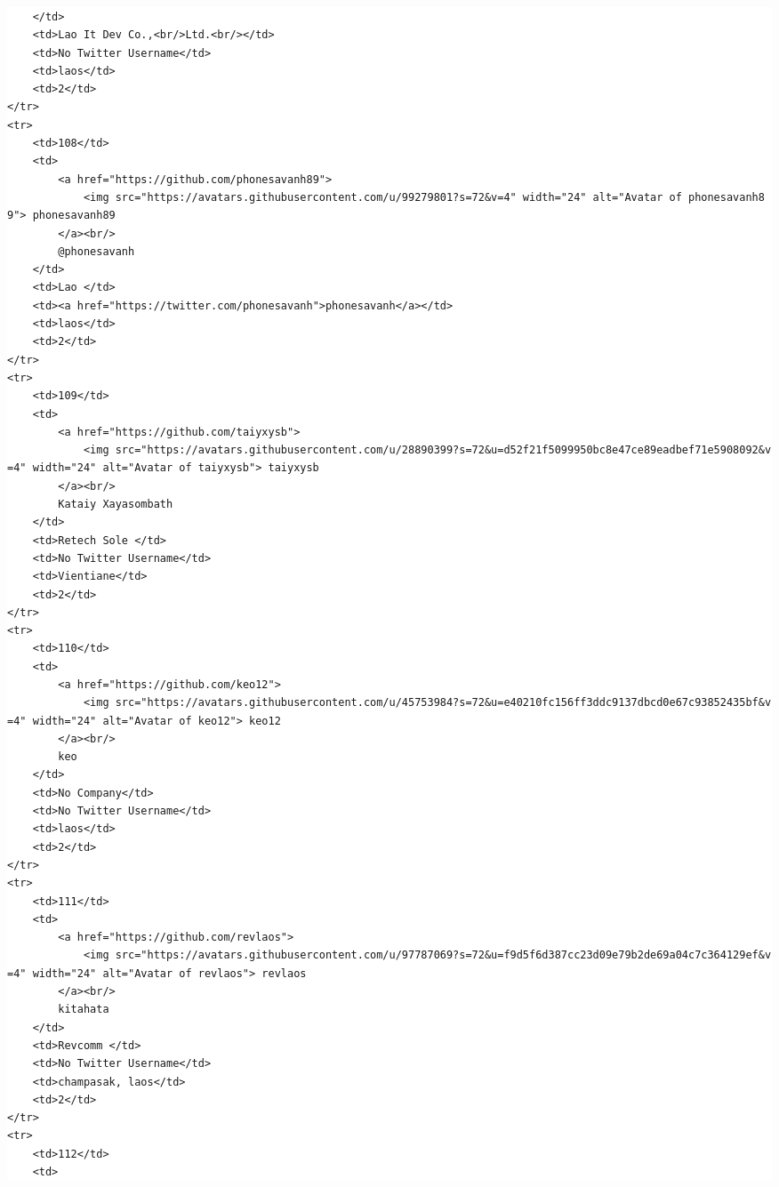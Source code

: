 		</td>
		<td>Lao It Dev Co.,<br/>Ltd.<br/></td>
		<td>No Twitter Username</td>
		<td>laos</td>
		<td>2</td>
	</tr>
	<tr>
		<td>108</td>
		<td>
			<a href="https://github.com/phonesavanh89">
				<img src="https://avatars.githubusercontent.com/u/99279801?s=72&v=4" width="24" alt="Avatar of phonesavanh89"> phonesavanh89
			</a><br/>
			@phonesavanh
		</td>
		<td>Lao </td>
		<td><a href="https://twitter.com/phonesavanh">phonesavanh</a></td>
		<td>laos</td>
		<td>2</td>
	</tr>
	<tr>
		<td>109</td>
		<td>
			<a href="https://github.com/taiyxysb">
				<img src="https://avatars.githubusercontent.com/u/28890399?s=72&u=d52f21f5099950bc8e47ce89eadbef71e5908092&v=4" width="24" alt="Avatar of taiyxysb"> taiyxysb
			</a><br/>
			Kataiy Xayasombath
		</td>
		<td>Retech Sole </td>
		<td>No Twitter Username</td>
		<td>Vientiane</td>
		<td>2</td>
	</tr>
	<tr>
		<td>110</td>
		<td>
			<a href="https://github.com/keo12">
				<img src="https://avatars.githubusercontent.com/u/45753984?s=72&u=e40210fc156ff3ddc9137dbcd0e67c93852435bf&v=4" width="24" alt="Avatar of keo12"> keo12
			</a><br/>
			keo
		</td>
		<td>No Company</td>
		<td>No Twitter Username</td>
		<td>laos</td>
		<td>2</td>
	</tr>
	<tr>
		<td>111</td>
		<td>
			<a href="https://github.com/revlaos">
				<img src="https://avatars.githubusercontent.com/u/97787069?s=72&u=f9d5f6d387cc23d09e79b2de69a04c7c364129ef&v=4" width="24" alt="Avatar of revlaos"> revlaos
			</a><br/>
			kitahata
		</td>
		<td>Revcomm </td>
		<td>No Twitter Username</td>
		<td>champasak, laos</td>
		<td>2</td>
	</tr>
	<tr>
		<td>112</td>
		<td>